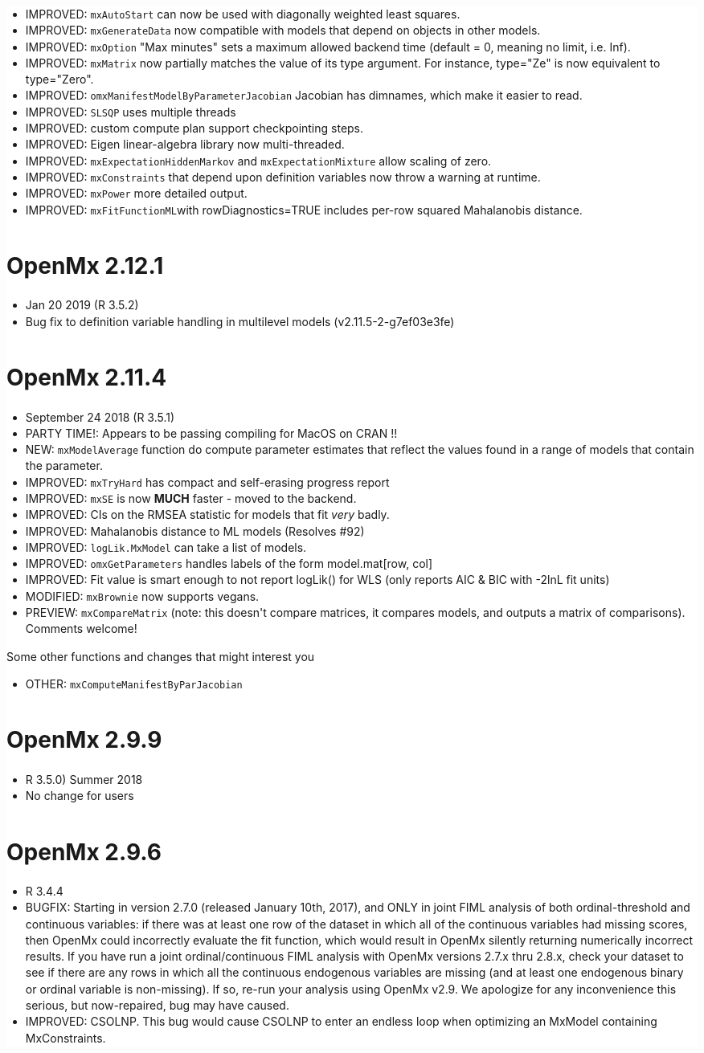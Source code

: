 * IMPROVED:  `mxAutoStart` can now be used with diagonally weighted least squares.
* IMPROVED:  `mxGenerateData` now compatible with models that depend on objects in other models.
* IMPROVED:  `mxOption`  "Max minutes" sets a maximum allowed backend time (default = 0, meaning no limit, i.e. Inf).
* IMPROVED:  `mxMatrix` now partially matches the value of its type argument. For instance, type="Ze" is now equivalent to type="Zero".
* IMPROVED:  `omxManifestModelByParameterJacobian` Jacobian  has dimnames, which make it easier to read.
* IMPROVED:  `SLSQP` uses multiple threads
* IMPROVED:  custom compute plan support checkpointing steps.
* IMPROVED:  Eigen linear-algebra library now multi-threaded.
* IMPROVED:  `mxExpectationHiddenMarkov` and `mxExpectationMixture` allow scaling of zero.
* IMPROVED:  `mxConstraints` that depend upon definition variables now throw a warning at runtime.
* IMPROVED:  `mxPower` more detailed output.
* IMPROVED:  `mxFitFunctionML`with rowDiagnostics=TRUE includes per-row squared Mahalanobis distance.

# OpenMx 2.12.1
* Jan 20 2019 (R 3.5.2)
* Bug fix to definition variable handling in multilevel models (v2.11.5-2-g7ef03e3fe)

# OpenMx 2.11.4
* September 24 2018 (R 3.5.1)
* PARTY TIME!:  Appears to be passing compiling for MacOS on CRAN !! 
* NEW: `mxModelAverage` function do compute parameter estimates that reflect the values found in a range of models that contain the parameter.
* IMPROVED: `mxTryHard` has compact and self-erasing progress report
* IMPROVED: `mxSE` is now **MUCH** faster - moved to the backend.
* IMPROVED: CIs on the RMSEA statistic for models that fit *very* badly.
* IMPROVED: Mahalanobis distance to ML models (Resolves #92)
* IMPROVED: `logLik.MxModel` can take a list of models.
* IMPROVED: `omxGetParameters` handles labels of the form model.mat[row, col]
* IMPROVED: Fit value is smart enough to not report logLik() for WLS (only reports AIC & BIC with -2lnL fit units)
* MODIFIED: `mxBrownie` now supports vegans.
* PREVIEW: `mxCompareMatrix` (note: this doesn't compare matrices, it compares models, and outputs a matrix of comparisons). Comments welcome!

Some other functions and changes that might interest you

* OTHER: `mxComputeManifestByParJacobian`

# OpenMx 2.9.9
* R 3.5.0) Summer 2018
* No change for users

# OpenMx 2.9.6
* R 3.4.4
* BUGFIX: Starting in version 2.7.0 (released January 10th, 2017), and ONLY in joint FIML analysis of both ordinal-threshold and continuous variables: if there was at least one row of the dataset in which all of the continuous variables had missing scores, then OpenMx could incorrectly evaluate the fit function, which would result in OpenMx silently returning numerically incorrect results. If you have run a joint ordinal/continuous FIML analysis with OpenMx versions 2.7.x thru 2.8.x, check your dataset to see if there are any rows in which all the continuous endogenous variables are missing (and at least one endogenous binary or ordinal variable is non-missing). If so, re-run your analysis using OpenMx v2.9. We apologize for any inconvenience this serious, but now-repaired, bug may have caused.
* IMPROVED:  CSOLNP. This bug would cause CSOLNP to enter an endless loop when optimizing an MxModel containing MxConstraints.